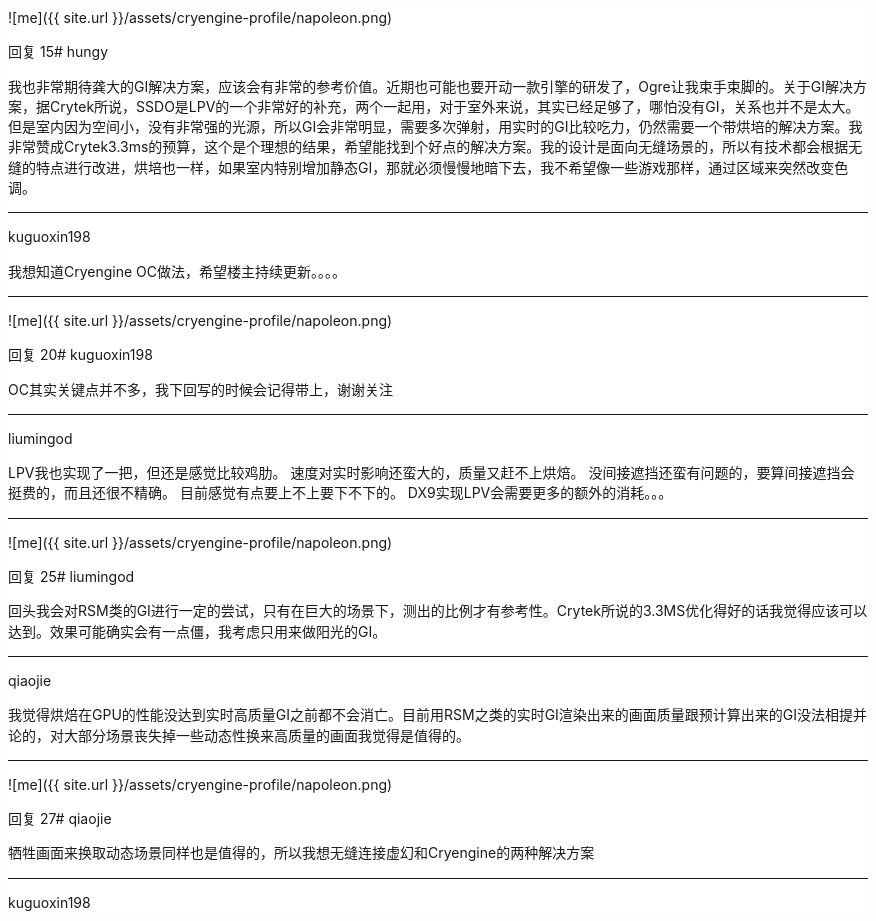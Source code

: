 ![me]({{ site.url }}/assets/cryengine-profile/napoleon.png)

回复 15# hungy 

我也非常期待龚大的GI解决方案，应该会有非常的参考价值。近期也可能也要开动一款引擎的研发了，Ogre让我束手束脚的。关于GI解决方案，据Crytek所说，SSDO是LPV的一个非常好的补充，两个一起用，对于室外来说，其实已经足够了，哪怕没有GI，关系也并不是太大。但是室内因为空间小，没有非常强的光源，所以GI会非常明显，需要多次弹射，用实时的GI比较吃力，仍然需要一个带烘培的解决方案。我非常赞成Crytek3.3ms的预算，这个是个理想的结果，希望能找到个好点的解决方案。我的设计是面向无缝场景的，所以有技术都会根据无缝的特点进行改进，烘培也一样，如果室内特别增加静态GI，那就必须慢慢地暗下去，我不希望像一些游戏那样，通过区域来突然改变色调。

***

kuguoxin198

我想知道Cryengine OC做法，希望楼主持续更新。。。。

***

![me]({{ site.url }}/assets/cryengine-profile/napoleon.png)

回复 20# kuguoxin198 

OC其实关键点并不多，我下回写的时候会记得带上，谢谢关注

***

liumingod

LPV我也实现了一把，但还是感觉比较鸡肋。
速度对实时影响还蛮大的，质量又赶不上烘焙。
没间接遮挡还蛮有问题的，要算间接遮挡会挺费的，而且还很不精确。
目前感觉有点要上不上要下不下的。
DX9实现LPV会需要更多的额外的消耗。。。

***

![me]({{ site.url }}/assets/cryengine-profile/napoleon.png)

回复 25# liumingod 

回头我会对RSM类的GI进行一定的尝试，只有在巨大的场景下，测出的比例才有参考性。Crytek所说的3.3MS优化得好的话我觉得应该可以达到。效果可能确实会有一点僵，我考虑只用来做阳光的GI。

***

qiaojie

我觉得烘焙在GPU的性能没达到实时高质量GI之前都不会消亡。目前用RSM之类的实时GI渲染出来的画面质量跟预计算出来的GI没法相提并论的，对大部分场景丧失掉一些动态性换来高质量的画面我觉得是值得的。

***

![me]({{ site.url }}/assets/cryengine-profile/napoleon.png)

回复 27# qiaojie 

牺牲画面来换取动态场景同样也是值得的，所以我想无缝连接虚幻和Cryengine的两种解决方案

***

kuguoxin198
